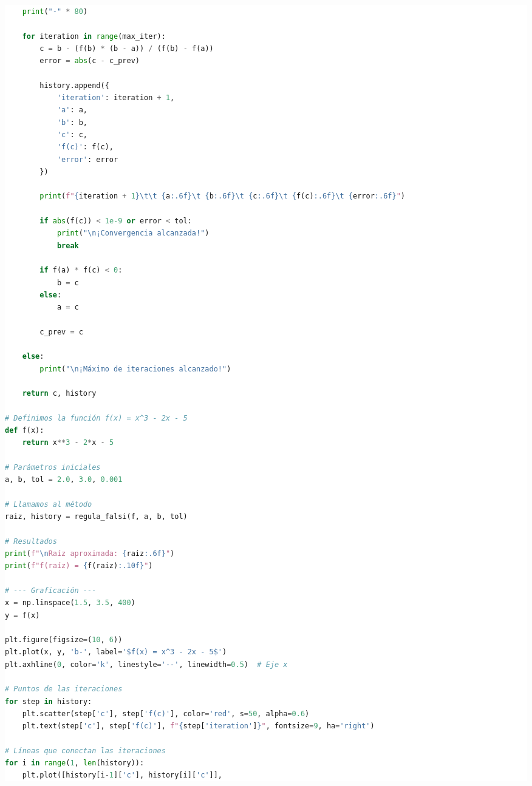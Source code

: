 ```python
    print("-" * 80)
    
    for iteration in range(max_iter):
        c = b - (f(b) * (b - a)) / (f(b) - f(a))
        error = abs(c - c_prev)
        
        history.append({
            'iteration': iteration + 1,
            'a': a,
            'b': b,
            'c': c,
            'f(c)': f(c),
            'error': error
        })
        
        print(f"{iteration + 1}\t\t {a:.6f}\t {b:.6f}\t {c:.6f}\t {f(c):.6f}\t {error:.6f}")
        
        if abs(f(c)) < 1e-9 or error < tol:
            print("\n¡Convergencia alcanzada!")
            break
        
        if f(a) * f(c) < 0:
            b = c
        else:
            a = c
        
        c_prev = c
    
    else:
        print("\n¡Máximo de iteraciones alcanzado!")
    
    return c, history

# Definimos la función f(x) = x^3 - 2x - 5
def f(x):
    return x**3 - 2*x - 5

# Parámetros iniciales
a, b, tol = 2.0, 3.0, 0.001

# Llamamos al método
raiz, history = regula_falsi(f, a, b, tol)

# Resultados
print(f"\nRaíz aproximada: {raiz:.6f}")
print(f"f(raíz) = {f(raiz):.10f}")

# --- Graficación ---
x = np.linspace(1.5, 3.5, 400)
y = f(x)

plt.figure(figsize=(10, 6))
plt.plot(x, y, 'b-', label='$f(x) = x^3 - 2x - 5$')
plt.axhline(0, color='k', linestyle='--', linewidth=0.5)  # Eje x

# Puntos de las iteraciones
for step in history:
    plt.scatter(step['c'], step['f(c)'], color='red', s=50, alpha=0.6)
    plt.text(step['c'], step['f(c)'], f"{step['iteration']}", fontsize=9, ha='right')

# Líneas que conectan las iteraciones
for i in range(1, len(history)):
    plt.plot([history[i-1]['c'], history[i]['c']], 
```